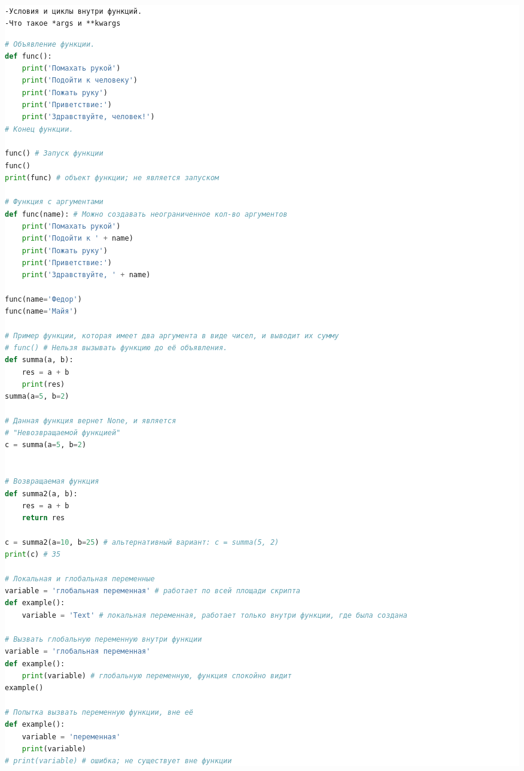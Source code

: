     -Условия и циклы внутри функций.
    -Что такое *args и **kwargs

```python
# Объявление функции.
def func(): 
    print('Помахать рукой')
    print('Подойти к человеку')
    print('Пожать руку')
    print('Приветствие:')
    print('Здравствуйте, человек!')
# Конец функции.

func() # Запуск функции
func()
print(func) # объект функции; не является запуском

# Функция с аргументами
def func(name): # Можно создавать неограниченное кол-во аргументов
    print('Помахать рукой')
    print('Подойти к ' + name)
    print('Пожать руку')
    print('Приветствие:')
    print('Здравствуйте, ' + name)

func(name='Федор')
func(name='Майя')

# Пример функции, которая имеет два аргумента в виде чисел, и выводит их сумму
# func() # Нельзя вызывать функцию до её объявления.
def summa(a, b):
    res = a + b
    print(res) 
summa(a=5, b=2)

# Данная функция вернет None, и является
# "Невозвращаемой функцией"
c = summa(a=5, b=2) 


# Возвращаемая функция
def summa2(a, b):
    res = a + b
    return res

c = summa2(a=10, b=25) # альтернативный вариант: c = summa(5, 2) 
print(c) # 35

# Локальная и глобальная переменные
variable = 'глобальная переменная' # работает по всей площади скрипта
def example():
    variable = 'Text' # локальная переменная, работает только внутри функции, где была создана

# Вызвать глобальную переменную внутри функции
variable = 'глобальная переменная'
def example():
    print(variable) # глобальную переменную, функция спокойно видит
example()

# Попытка вызвать переменную функции, вне её
def example():
    variable = 'переменная'
    print(variable)
# print(variable) # ошибка; не существует вне функции
```